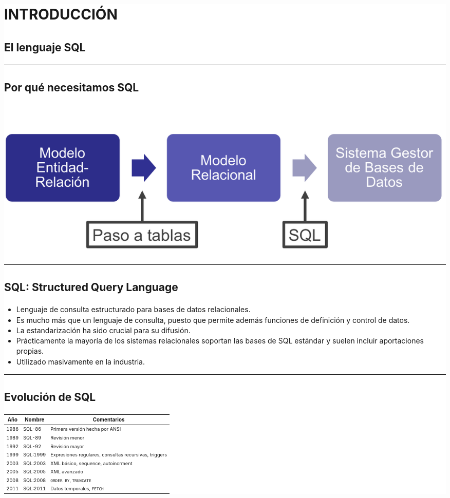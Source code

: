 
# INTRODUCCIÓN

## El lenguaje SQL

---

## Por qué necesitamos SQL

![centered](img/por_que_SQL.png)

---

## SQL: Structured Query Language

- Lenguaje de consulta estructurado para bases de datos relacionales.
- Es mucho más que un lenguaje de consulta, puesto que permite además funciones de definición y control de datos.
- La estandarización ha sido crucial para su difusión.
- Prácticamente la mayoría de los sistemas relacionales soportan las bases de SQL estándar y suelen incluir aportaciones propias.
- Utilizado masivamente en la industria.

---
<style scoped>
  td {font-size: 0.65rem}
  thead {font-size: 0.7rem}
</style>

## Evolución de SQL

| Año  | Nombre   | Comentarios                                           |
|------|----------|-------------------------------------------------------|
| 1986 | SQL-86   | Primera versión hecha por ANSI                        |
| 1989 | SQL-89   | Revisión menor                                        |
| 1992 | SQL-92   | Revisión mayor                                        |
| 1999 | SQL:1999 | Expresiones regulares, consultas recursivas, triggers |
| 2003 | SQL:2003 | XML básico, sequence, autoincrment                    |
| 2005 | SQL:2005 | XML avanzado                                          |
| 2008 | SQL:2008 | `ORDER BY`, `TRUNCATE`                                |
| 2011 | SQL:2011 | Datos temporales, `FETCH`                             |